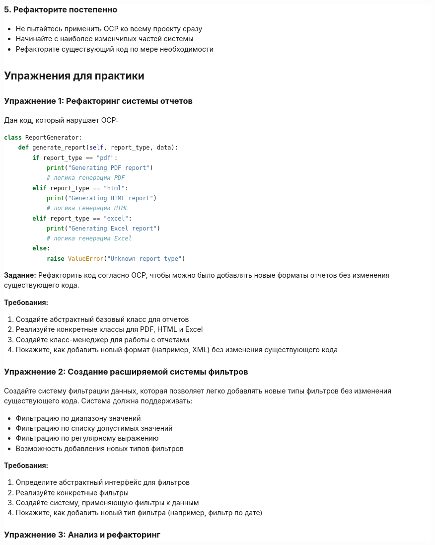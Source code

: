 ### 5. Рефакторите постепенно

- Не пытайтесь применить OCP ко всему проекту сразу
- Начинайте с наиболее изменчивых частей системы
- Рефакторите существующий код по мере необходимости

## Упражнения для практики

### Упражнение 1: Рефакторинг системы отчетов

Дан код, который нарушает OCP:
```python
class ReportGenerator:
    def generate_report(self, report_type, data):
        if report_type == "pdf":
            print("Generating PDF report")
            # логика генерации PDF
        elif report_type == "html":
            print("Generating HTML report")
            # логика генерации HTML
        elif report_type == "excel":
            print("Generating Excel report")
            # логика генерации Excel
        else:
            raise ValueError("Unknown report type")
```
**Задание:** Рефакторить код согласно OCP, чтобы можно было добавлять новые форматы отчетов без изменения существующего кода.

**Требования:**

1. Создайте абстрактный базовый класс для отчетов
2. Реализуйте конкретные классы для PDF, HTML и Excel
3. Создайте класс-менеджер для работы с отчетами
4. Покажите, как добавить новый формат (например, XML) без изменения существующего кода

### Упражнение 2: Создание расширяемой системы фильтров

Создайте систему фильтрации данных, которая позволяет легко добавлять новые типы фильтров без изменения существующего кода. Система должна поддерживать:

- Фильтрацию по диапазону значений
- Фильтрацию по списку допустимых значений
- Фильтрацию по регулярному выражению
- Возможность добавления новых типов фильтров

**Требования:**

1. Определите абстрактный интерфейс для фильтров
2. Реализуйте конкретные фильтры
3. Создайте систему, применяющую фильтры к данным
4. Покажите, как добавить новый тип фильтра (например, фильтр по дате)

### Упражнение 3: Анализ и рефакторинг
